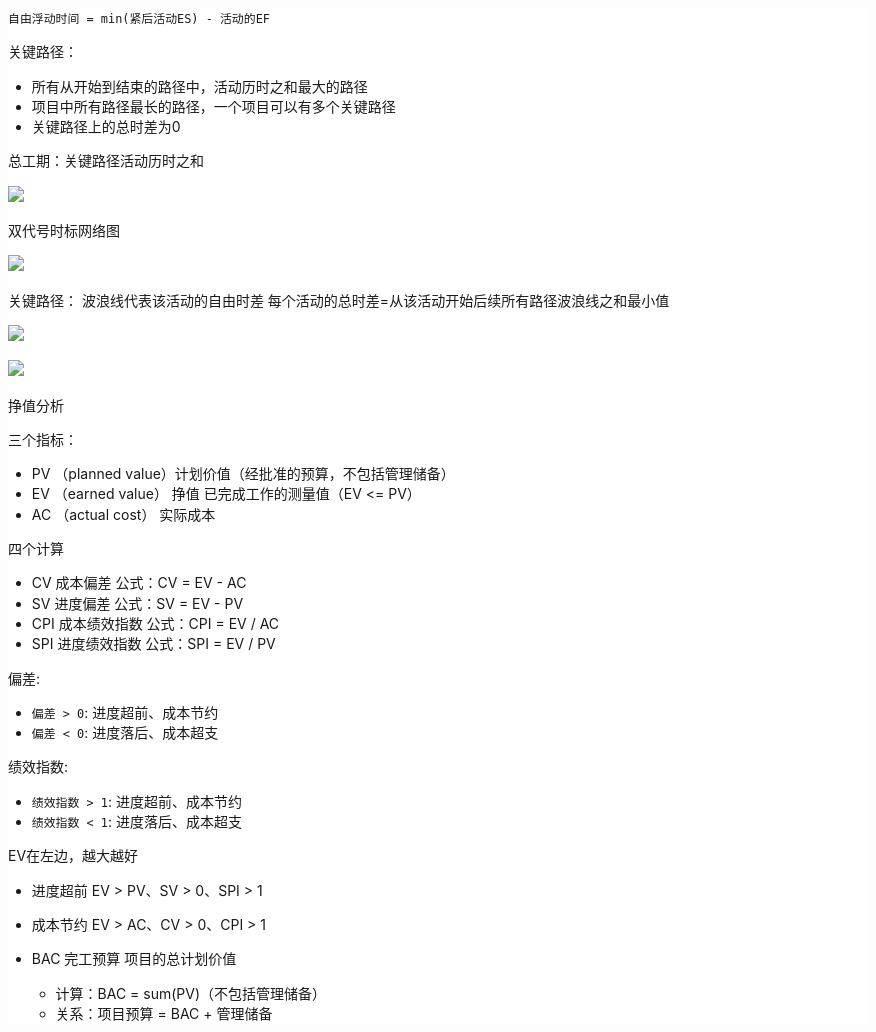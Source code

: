 ```
自由浮动时间 = min(紧后活动ES) - 活动的EF
```

关键路径：
- 所有从开始到结束的路径中，活动历时之和最大的路径
- 项目中所有路径最长的路径，一个项目可以有多个关键路径
- 关键路径上的总时差为0

总工期：关键路径活动历时之和

![](https://cdn.jsdelivr.net/gh/mouday/img/2024/05/10/g7h7r7c.png)


双代号时标网络图

![](https://cdn.jsdelivr.net/gh/mouday/img/2024/05/11/twpdolo.png)


关键路径：
波浪线代表该活动的自由时差
每个活动的总时差=从该活动开始后续所有路径波浪线之和最小值

![](https://cdn.jsdelivr.net/gh/mouday/img/2024/05/12/5vhh3h1.png)

![](https://cdn.jsdelivr.net/gh/mouday/img/2024/05/12/gd505fp.png)


挣值分析

三个指标：

- PV （planned value）计划价值（经批准的预算，不包括管理储备）
- EV （earned value） 挣值 已完成工作的测量值（EV <= PV）
- AC （actual cost） 实际成本

四个计算

- CV 成本偏差 公式：CV = EV - AC
- SV 进度偏差 公式：SV = EV - PV
- CPI 成本绩效指数 公式：CPI = EV / AC
- SPI 进度绩效指数 公式：SPI = EV / PV

偏差: 
- `偏差 > 0`: 进度超前、成本节约
- `偏差 < 0`: 进度落后、成本超支

绩效指数: 
- `绩效指数 > 1`: 进度超前、成本节约
- `绩效指数 < 1`: 进度落后、成本超支

EV在左边，越大越好

- 进度超前 EV > PV、SV > 0、SPI > 1
- 成本节约 EV > AC、CV > 0、CPI > 1


- BAC 完工预算 项目的总计划价值 
    - 计算：BAC = sum(PV)（不包括管理储备）
    - 关系：项目预算 = BAC + 管理储备

